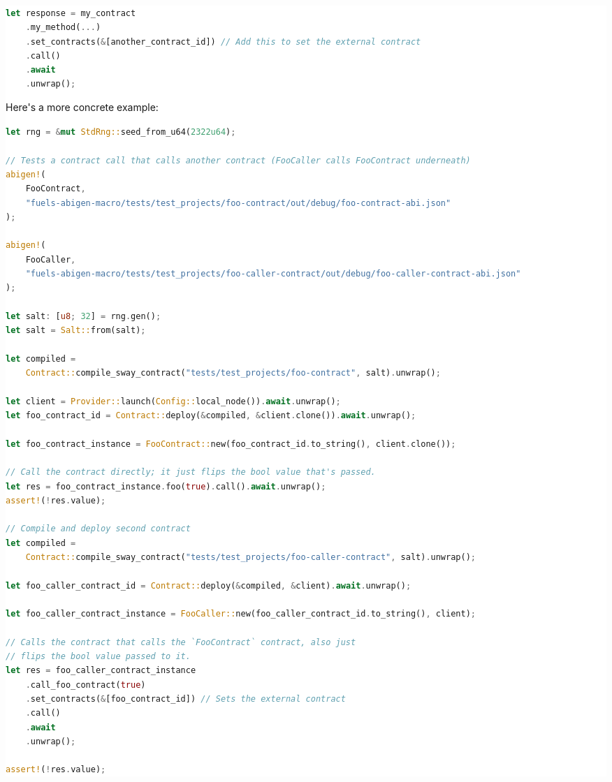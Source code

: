 ```Rust
let response = my_contract
    .my_method(...)
    .set_contracts(&[another_contract_id]) // Add this to set the external contract
    .call()
    .await
    .unwrap();
```

Here's a more concrete example:

```Rust
let rng = &mut StdRng::seed_from_u64(2322u64);

// Tests a contract call that calls another contract (FooCaller calls FooContract underneath)
abigen!(
    FooContract,
    "fuels-abigen-macro/tests/test_projects/foo-contract/out/debug/foo-contract-abi.json"
);

abigen!(
    FooCaller,
    "fuels-abigen-macro/tests/test_projects/foo-caller-contract/out/debug/foo-caller-contract-abi.json"
);

let salt: [u8; 32] = rng.gen();
let salt = Salt::from(salt);

let compiled =
    Contract::compile_sway_contract("tests/test_projects/foo-contract", salt).unwrap();

let client = Provider::launch(Config::local_node()).await.unwrap();
let foo_contract_id = Contract::deploy(&compiled, &client.clone()).await.unwrap();

let foo_contract_instance = FooContract::new(foo_contract_id.to_string(), client.clone());

// Call the contract directly; it just flips the bool value that's passed.
let res = foo_contract_instance.foo(true).call().await.unwrap();
assert!(!res.value);

// Compile and deploy second contract
let compiled =
    Contract::compile_sway_contract("tests/test_projects/foo-caller-contract", salt).unwrap();

let foo_caller_contract_id = Contract::deploy(&compiled, &client).await.unwrap();

let foo_caller_contract_instance = FooCaller::new(foo_caller_contract_id.to_string(), client);

// Calls the contract that calls the `FooContract` contract, also just
// flips the bool value passed to it.
let res = foo_caller_contract_instance
    .call_foo_contract(true)
    .set_contracts(&[foo_contract_id]) // Sets the external contract
    .call()
    .await
    .unwrap();

assert!(!res.value);
```
